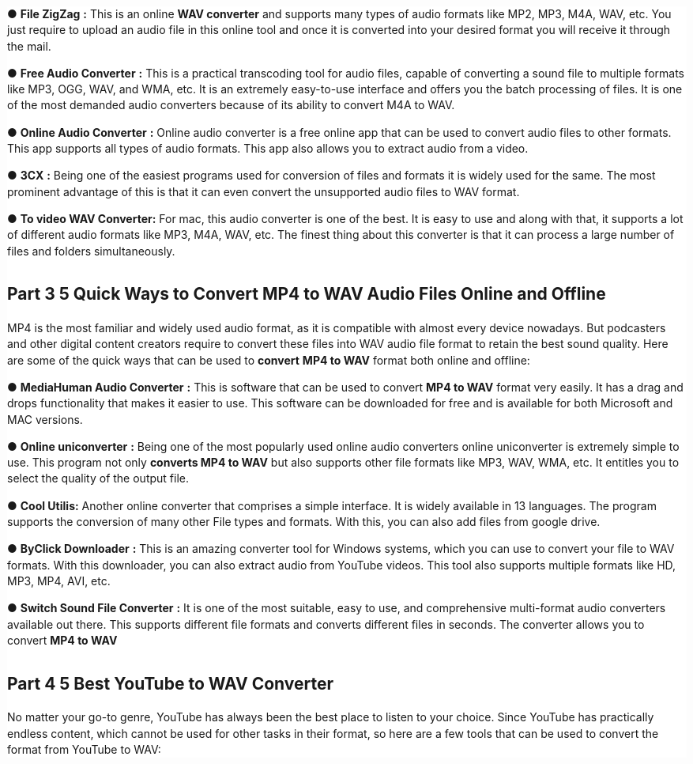 **●** **File ZigZag** **:** This is an online **WAV converter** and supports many types of audio formats like MP2, MP3, M4A, WAV, etc. You just require to upload an audio file in this online tool and once it is converted into your desired format you will receive it through the mail.

**●** **Free Audio Converter** **:** This is a practical transcoding tool for audio files, capable of converting a sound file to multiple formats like MP3, OGG, WAV, and WMA, etc. It is an extremely easy-to-use interface and offers you the batch processing of files. It is one of the most demanded audio converters because of its ability to convert M4A to WAV.

**●** **Online Audio Converter** **:** Online audio converter is a free online app that can be used to convert audio files to other formats. This app supports all types of audio formats. This app also allows you to extract audio from a video.

**●** **3CX** **:** Being one of the easiest programs used for conversion of files and formats it is widely used for the same. The most prominent advantage of this is that it can even convert the unsupported audio files to WAV format.

**●** **To video WAV Converter:** For mac, this audio converter is one of the best. It is easy to use and along with that, it supports a lot of different audio formats like MP3, M4A, WAV, etc. The finest thing about this converter is that it can process a large number of files and folders simultaneously.

## Part 3 5 Quick Ways to Convert MP4 to WAV Audio Files Online and Offline

MP4 is the most familiar and widely used audio format, as it is compatible with almost every device nowadays. But podcasters and other digital content creators require to convert these files into WAV audio file format to retain the best sound quality. Here are some of the quick ways that can be used to **convert** **MP4 to WAV** format both online and offline:

**●** **MediaHuman Audio Converter** **:** This is software that can be used to convert **MP4 to WAV** format very easily. It has a drag and drops functionality that makes it easier to use. This software can be downloaded for free and is available for both Microsoft and MAC versions.

**●** **Online uniconverter** **:** Being one of the most popularly used online audio converters online uniconverter is extremely simple to use. This program not only **converts MP4 to WAV** but also supports other file formats like MP3, WAV, WMA, etc. It entitles you to select the quality of the output file.

**●** **Cool Utilis:** Another online converter that comprises a simple interface. It is widely available in 13 languages. The program supports the conversion of many other File types and formats. With this, you can also add files from google drive.

**●** **ByClick Downloader** **:** This is an amazing converter tool for Windows systems, which you can use to convert your file to WAV formats. With this downloader, you can also extract audio from YouTube videos. This tool also supports multiple formats like HD, MP3, MP4, AVI, etc.

**●** **Switch Sound File Converter** **:** It is one of the most suitable, easy to use, and comprehensive multi-format audio converters available out there. This supports different file formats and converts different files in seconds. The converter allows you to convert **MP4 to WAV**

## Part 4  5 Best YouTube to WAV Converter

No matter your go-to genre, YouTube has always been the best place to listen to your choice. Since YouTube has practically endless content, which cannot be used for other tasks in their format, so here are a few tools that can be used to convert the format from YouTube to WAV:
